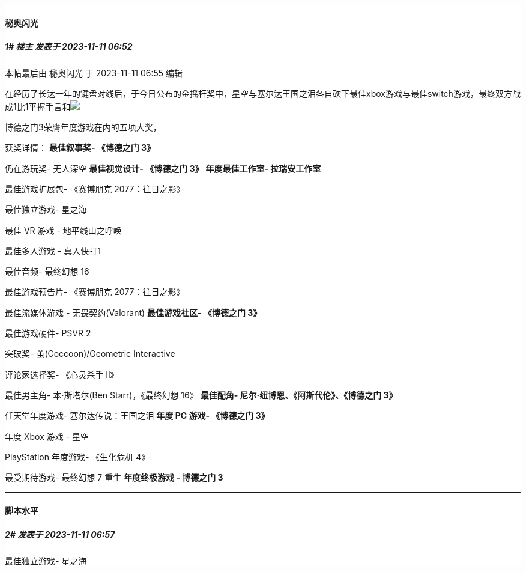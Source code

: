 
*****

####  秘奥闪光  
##### 1#       楼主       发表于 2023-11-11 06:52

 本帖最后由 秘奥闪光 于 2023-11-11 06:55 编辑 

在经历了长达一年的键盘对线后，于今日公布的金摇杆奖中，星空与塞尔达王国之泪各自砍下最佳xbox游戏与最佳switch游戏，最终双方战成1比1平握手言和<img src="https://static.saraba1st.com/image/smiley/face2017/067.png" referrerpolicy="no-referrer">

博德之门3荣膺年度游戏在内的五项大奖，

获奖详情：
<strong>最佳叙事奖- 《博德之门 3》</strong>

仍在游玩奖- 无人深空
<strong>最佳视觉设计- 《博德之门 3》</strong>
<strong>年度最佳工作室- 拉瑞安工作室</strong>

最佳游戏扩展包- 《赛博朋克 2077：往日之影》

最佳独立游戏- 星之海

最佳 VR 游戏 - 地平线山之呼唤

最佳多人游戏 - 真人快打1

最佳音频- 最终幻想 16

最佳游戏预告片- 《赛博朋克 2077：往日之影》

最佳流媒体游戏 - 无畏契约(Valorant)
<strong>最佳游戏社区- 《博德之门 3》</strong>

最佳游戏硬件- PSVR 2

突破奖- 茧(Coccoon)/Geometric Interactive

评论家选择奖- 《心灵杀手 II》

最佳男主角- 本·斯塔尔(Ben Starr)，《最终幻想 16》
<strong>最佳配角- 尼尔·纽博恩、《阿斯代伦》、《博德之门 3》</strong>

任天堂年度游戏- 塞尔达传说：王国之泪
<strong>年度 PC 游戏- 《博德之门 3》</strong>

年度 Xbox 游戏 - 星空

PlayStation 年度游戏- 《生化危机 4》

最受期待游戏- 最终幻想 7 重生
<strong>年度终极游戏 - 博德之门 3</strong>

*****

####  脚本水平  
##### 2#       发表于 2023-11-11 06:57

最佳独立游戏- 星之海
